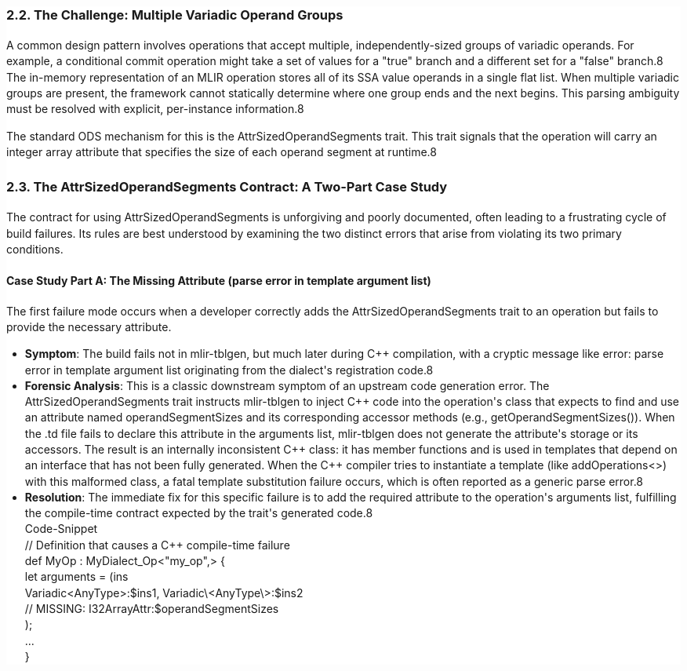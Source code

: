 ### **2.2. The Challenge: Multiple Variadic Operand Groups**

A common design pattern involves operations that accept multiple, independently-sized groups of variadic operands. For example, a conditional commit operation might take a set of values for a "true" branch and a different set for a "false" branch.8 The in-memory representation of an MLIR operation stores all of its SSA value operands in a single flat list. When multiple variadic groups are present, the framework cannot statically determine where one group ends and the next begins. This parsing ambiguity must be resolved with explicit, per-instance information.8

The standard ODS mechanism for this is the AttrSizedOperandSegments trait. This trait signals that the operation will carry an integer array attribute that specifies the size of each operand segment at runtime.8

### **2.3. The AttrSizedOperandSegments Contract: A Two-Part Case Study**

The contract for using AttrSizedOperandSegments is unforgiving and poorly documented, often leading to a frustrating cycle of build failures. Its rules are best understood by examining the two distinct errors that arise from violating its two primary conditions.

#### **Case Study Part A: The Missing Attribute (parse error in template argument list)**

The first failure mode occurs when a developer correctly adds the AttrSizedOperandSegments trait to an operation but fails to provide the necessary attribute.

* **Symptom**: The build fails not in mlir-tblgen, but much later during C++ compilation, with a cryptic message like error: parse error in template argument list originating from the dialect's registration code.8  
* **Forensic Analysis**: This is a classic downstream symptom of an upstream code generation error. The AttrSizedOperandSegments trait instructs mlir-tblgen to inject C++ code into the operation's class that expects to find and use an attribute named operandSegmentSizes and its corresponding accessor methods (e.g., getOperandSegmentSizes()). When the .td file fails to declare this attribute in the arguments list, mlir-tblgen does not generate the attribute's storage or its accessors. The result is an internally inconsistent C++ class: it has member functions and is used in templates that depend on an interface that has not been fully generated. When the C++ compiler tries to instantiate a template (like addOperations\<\>) with this malformed class, a fatal template substitution failure occurs, which is often reported as a generic parse error.8  
* **Resolution**: The immediate fix for this specific failure is to add the required attribute to the operation's arguments list, fulfilling the compile-time contract expected by the trait's generated code.8  
  Code-Snippet  
  // Definition that causes a C++ compile-time failure  
  def MyOp : MyDialect\_Op\<"my\_op",\> {  
    let arguments \= (ins  
      Variadic\<AnyType\>:$ins1,  
      Variadic\<AnyType\>:$ins2  
      // MISSING: I32ArrayAttr:$operandSegmentSizes  
    );  
   ...  
  }
